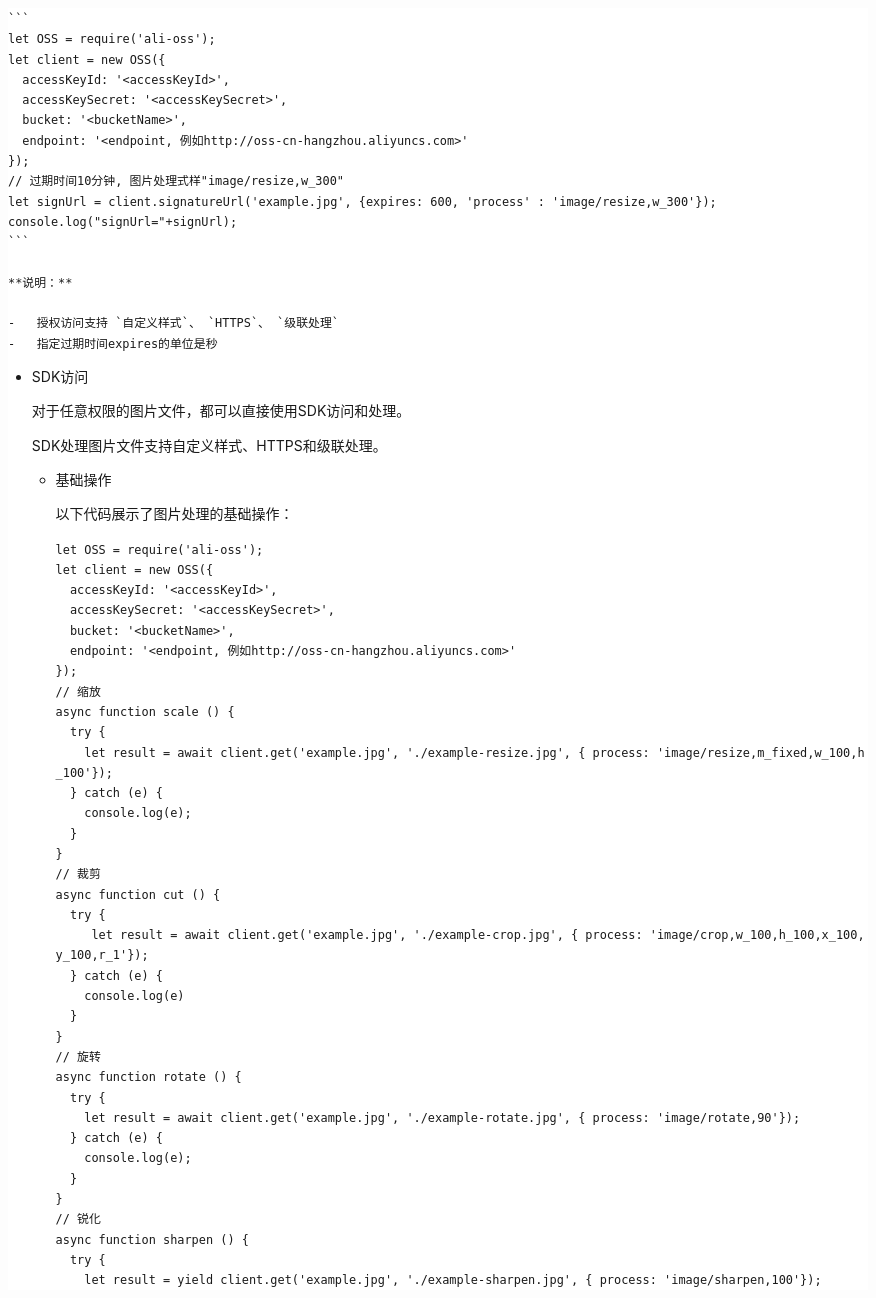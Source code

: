     ```
    let OSS = require('ali-oss');
    let client = new OSS({
      accessKeyId: '<accessKeyId>',
      accessKeySecret: '<accessKeySecret>',
      bucket: '<bucketName>',
      endpoint: '<endpoint, 例如http://oss-cn-hangzhou.aliyuncs.com>'
    });
    // 过期时间10分钟, 图片处理式样"image/resize,w_300"
    let signUrl = client.signatureUrl('example.jpg', {expires: 600, 'process' : 'image/resize,w_300'});
    console.log("signUrl="+signUrl);
    ```

    **说明：** 

    -   授权访问支持 `自定义样式`、 `HTTPS`、 `级联处理`
    -   指定过期时间expires的单位是秒
-   SDK访问

    对于任意权限的图片文件，都可以直接使用SDK访问和处理。

    SDK处理图片文件支持自定义样式、HTTPS和级联处理。

    -   基础操作

        以下代码展示了图片处理的基础操作：

        ```
        let OSS = require('ali-oss');
        let client = new OSS({
          accessKeyId: '<accessKeyId>',
          accessKeySecret: '<accessKeySecret>',
          bucket: '<bucketName>',
          endpoint: '<endpoint, 例如http://oss-cn-hangzhou.aliyuncs.com>'
        });
        // 缩放
        async function scale () {
          try {
            let result = await client.get('example.jpg', './example-resize.jpg', { process: 'image/resize,m_fixed,w_100,h_100'});
          } catch (e) {
            console.log(e);
          }
        }
        // 裁剪
        async function cut () {
          try {
             let result = await client.get('example.jpg', './example-crop.jpg', { process: 'image/crop,w_100,h_100,x_100,y_100,r_1'});
          } catch (e) {
            console.log(e)
          }
        }
        // 旋转
        async function rotate () {
          try {
            let result = await client.get('example.jpg', './example-rotate.jpg', { process: 'image/rotate,90'});
          } catch (e) {
            console.log(e);
          }
        }
        // 锐化
        async function sharpen () {
          try {
            let result = yield client.get('example.jpg', './example-sharpen.jpg', { process: 'image/sharpen,100'});